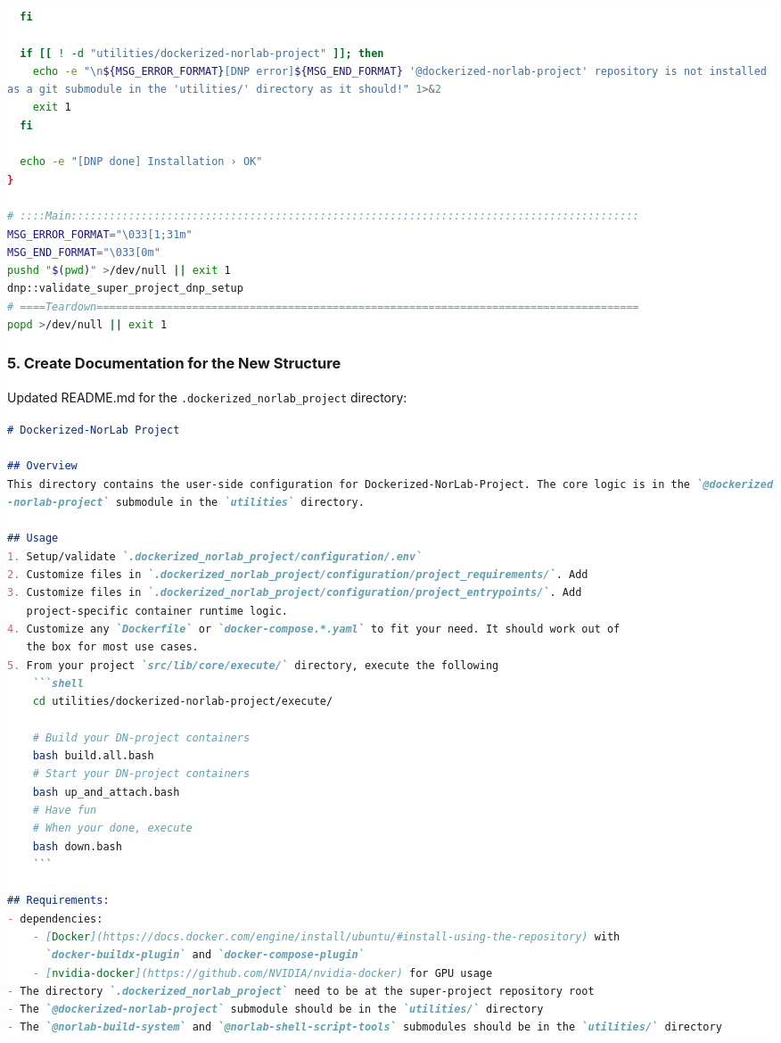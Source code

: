 ```bash
  fi
  
  if [[ ! -d "utilities/dockerized-norlab-project" ]]; then
    echo -e "\n${MSG_ERROR_FORMAT}[DNP error]${MSG_END_FORMAT} '@dockerized-norlab-project' repository is not installed as a git submodule in the 'utilities/' directory as it should!" 1>&2
    exit 1
  fi
  
  echo -e "[DNP done] Installation › OK"
}

# ::::Main:::::::::::::::::::::::::::::::::::::::::::::::::::::::::::::::::::::::::::::::::::::::::
MSG_ERROR_FORMAT="\033[1;31m"
MSG_END_FORMAT="\033[0m"
pushd "$(pwd)" >/dev/null || exit 1
dnp::validate_super_project_dnp_setup
# ====Teardown=====================================================================================
popd >/dev/null || exit 1
```

### 5. Create Documentation for the New Structure

Updated README.md for the `.dockerized_norlab_project` directory:

```markdown
# Dockerized-NorLab Project

## Overview
This directory contains the user-side configuration for Dockerized-NorLab-Project. The core logic is in the `@dockerized-norlab-project` submodule in the `utilities` directory.

## Usage
1. Setup/validate `.dockerized_norlab_project/configuration/.env`
2. Customize files in `.dockerized_norlab_project/configuration/project_requirements/`. Add
3. Customize files in `.dockerized_norlab_project/configuration/project_entrypoints/`. Add
   project-specific container runtime logic.
4. Customize any `Dockerfile` or `docker-compose.*.yaml` to fit your need. It should work out of
   the box for most use cases.
5. From your project `src/lib/core/execute/` directory, execute the following
    ```shell
    cd utilities/dockerized-norlab-project/execute/

    # Build your DN-project containers
    bash build.all.bash
    # Start your DN-project containers
    bash up_and_attach.bash
    # Have fun
    # When your done, execute
    bash down.bash
    ```

## Requirements:
- dependencies:
    - [Docker](https://docs.docker.com/engine/install/ubuntu/#install-using-the-repository) with
      `docker-buildx-plugin` and `docker-compose-plugin`
    - [nvidia-docker](https://github.com/NVIDIA/nvidia-docker) for GPU usage
- The directory `.dockerized_norlab_project` need to be at the super-project repository root
- The `@dockerized-norlab-project` submodule should be in the `utilities/` directory
- The `@norlab-build-system` and `@norlab-shell-script-tools` submodules should be in the `utilities/` directory
```
